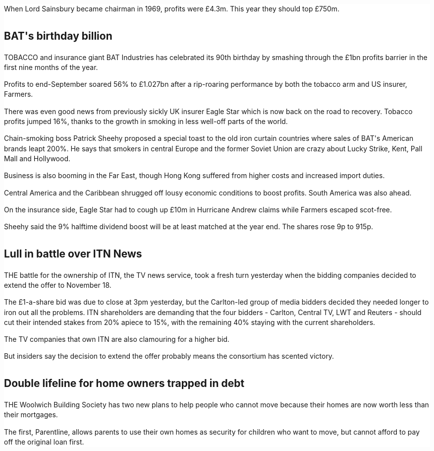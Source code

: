 When Lord Sainsbury became chairman in 1969, profits were £4.3m.
This year they should top £750m.

## BAT's birthday billion

TOBACCO and insurance giant BAT Industries has celebrated its 90th birthday by smashing through the £1bn profits barrier in the first nine months of the year.

Profits to end-September soared 56% to £1.027bn after a rip-roaring performance by both the tobacco arm and US insurer, Farmers.

There was even good news from previously sickly UK insurer Eagle Star which is now back on the road to recovery.
Tobacco profits jumped 16%, thanks to the growth in smoking in less well-off parts of the world.

Chain-smoking boss Patrick Sheehy proposed a special toast to the old iron curtain countries where sales of BAT's American brands leapt 200%.
He says that smokers in central Europe and the former Soviet Union are crazy about Lucky Strike, Kent, Pall Mall and Hollywood.

Business is also booming in the Far East, though Hong Kong suffered from higher costs and increased import duties.

Central America and the Caribbean shrugged off lousy economic conditions to boost profits.
South America was also ahead.

On the insurance side, Eagle Star had to cough up £10m in Hurricane Andrew claims while Farmers escaped scot-free.

Sheehy said the 9% halftime dividend boost will be at least matched at the year end.
The shares rose 9p to 915p.

## Lull in battle over ITN News

THE battle for the ownership of ITN, the TV news service, took a fresh turn yesterday when the bidding companies decided to extend the offer to November 18.

The £1-a-share bid was due to close at 3pm yesterday, but the Carlton-led group of media bidders decided they needed longer to iron out all the problems.
ITN shareholders are demanding that the four bidders - Carlton, Central TV, LWT and Reuters - should cut their intended stakes from 20% apiece to 15%, with the remaining 40% staying with the current shareholders.

The TV companies that own ITN are also clamouring for a higher bid.

But insiders say the decision to extend the offer probably means the consortium has scented victory.

## Double lifeline for home owners trapped in debt

THE Woolwich Building Society has two new plans to help people who cannot move because their homes are now worth less than their mortgages.

The first, Parentline, allows parents to use their own homes as security for children who want to move, but cannot afford to pay off the original loan first.
